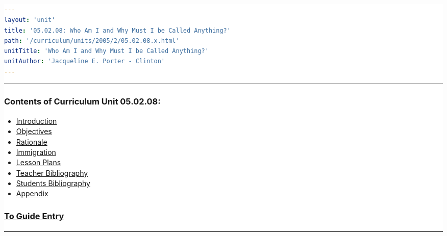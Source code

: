 ```yaml
---
layout: 'unit'
title: '05.02.08: Who Am I and Why Must I be Called Anything?'
path: '/curriculum/units/2005/2/05.02.08.x.html'
unitTitle: 'Who Am I and Why Must I be Called Anything?'
unitAuthor: 'Jacqueline E. Porter - Clinton'
---
```


<body>
<hr/>
 <h3>
  Contents of Curriculum Unit 05.02.08:
 </h3>
 <ul>
  <a href="#a">
   <li>
    Introduction
   </li>
  </a>
  <a href="#b">
   <li>
    Objectives
   </li>
  </a>
  <a href="#c">
   <li>
    Rationale
   </li>
  </a>
  <a href="#d">
   <li>
    Immigration
   </li>
  </a>
  <a href="#e">
   <li>
    Lesson Plans
   </li>
  </a>
  <a href="#f">
   <li>
    Teacher Bibliography
   </li>
  </a>
  <a href="#g">
   <li>
    Students Bibliography
   </li>
  </a>
  <a href="#h">
   <li>
    Appendix
   </li>
  </a>
 </ul>
 <h3>
  <a href="../../../guides/2005/2/05.02.08.x.html">
   To Guide Entry
  </a>
 </h3>
<hr/>
 <h2>